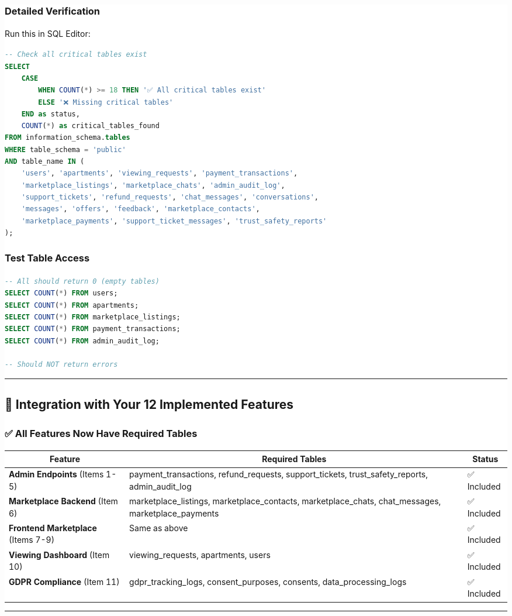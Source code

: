 ### Detailed Verification

Run this in SQL Editor:
```sql
-- Check all critical tables exist
SELECT 
    CASE 
        WHEN COUNT(*) >= 18 THEN '✅ All critical tables exist'
        ELSE '❌ Missing critical tables'
    END as status,
    COUNT(*) as critical_tables_found
FROM information_schema.tables
WHERE table_schema = 'public'
AND table_name IN (
    'users', 'apartments', 'viewing_requests', 'payment_transactions',
    'marketplace_listings', 'marketplace_chats', 'admin_audit_log',
    'support_tickets', 'refund_requests', 'chat_messages', 'conversations',
    'messages', 'offers', 'feedback', 'marketplace_contacts',
    'marketplace_payments', 'support_ticket_messages', 'trust_safety_reports'
);
```

### Test Table Access

```sql
-- All should return 0 (empty tables)
SELECT COUNT(*) FROM users;
SELECT COUNT(*) FROM apartments;
SELECT COUNT(*) FROM marketplace_listings;
SELECT COUNT(*) FROM payment_transactions;
SELECT COUNT(*) FROM admin_audit_log;

-- Should NOT return errors
```

---

## 🎯 **Integration with Your 12 Implemented Features**

### ✅ All Features Now Have Required Tables

| Feature | Required Tables | Status |
|---------|-----------------|--------|
| **Admin Endpoints** (Items 1-5) | payment_transactions, refund_requests, support_tickets, trust_safety_reports, admin_audit_log | ✅ Included |
| **Marketplace Backend** (Item 6) | marketplace_listings, marketplace_contacts, marketplace_chats, chat_messages, marketplace_payments | ✅ Included |
| **Frontend Marketplace** (Items 7-9) | Same as above | ✅ Included |
| **Viewing Dashboard** (Item 10) | viewing_requests, apartments, users | ✅ Included |
| **GDPR Compliance** (Item 11) | gdpr_tracking_logs, consent_purposes, consents, data_processing_logs | ✅ Included |

---